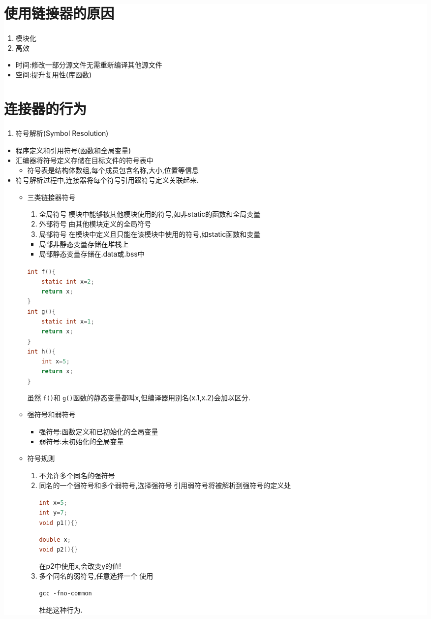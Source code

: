 
# 使用链接器的原因
1. 模块化
2. 高效
- 时间:修改一部分源文件无需重新编译其他源文件
- 空间:提升复用性(库函数)

# 连接器的行为
1. 符号解析(Symbol Resolution)
- 程序定义和引用符号(函数和全局变量)
- 汇编器将符号定义存储在目标文件的符号表中
	- 符号表是结构体数组,每个成员包含名称,大小,位置等信息
- 符号解析过程中,连接器将每个符号引用跟符号定义关联起来.
	- 三类链接器符号
		1. 全局符号
		模块中能够被其他模块使用的符号,如非static的函数和全局变量
		2. 外部符号
		由其他模块定义的全局符号
		3. 局部符号
		在模块中定义且只能在该模块中使用的符号,如static函数和变量
		- 局部非静态变量存储在堆栈上
		- 局部静态变量存储在.data或.bss中
		```c
		int f(){
			static int x=2;
			return x;
		}
		int g(){
			static int x=1;
			return x;
		}
		int h(){
			int x=5;
			return x;
		}
		```
		虽然 `f()`和 `g()`函数的静态变量都叫x,但编译器用别名(x.1,x.2)会加以区分.
		
	- 强符号和弱符号
		- 强符号:函数定义和已初始化的全局变量
		- 弱符号:未初始化的全局变量
	- 符号规则
		1. 不允许多个同名的强符号
		1. 同名的一个强符号和多个弱符号,选择强符号
			引用弱符号将被解析到强符号的定义处
			```c
			int x=5;
			int y=7;
			void p1(){}
			```
			```c
			double x;
			void p2(){}
			```
			在p2中使用x,会改变y的值!
		1. 多个同名的弱符号,任意选择一个
			使用
			```shell
			gcc -fno-common
			```
			杜绝这种行为.
		